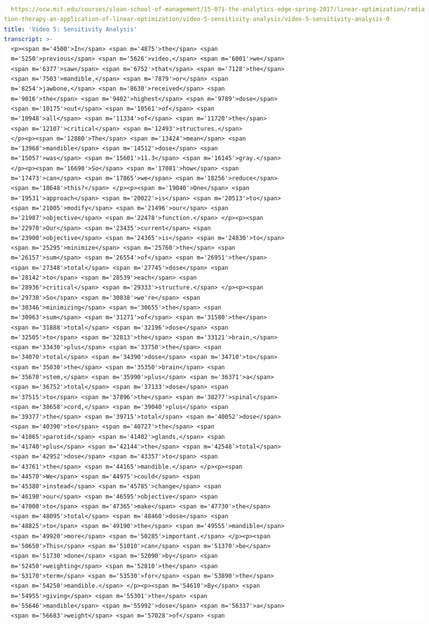 ```yaml
  https://ocw.mit.edu/courses/sloan-school-of-management/15-071-the-analytics-edge-spring-2017/linear-optimization/radiation-therapy-an-application-of-linear-optimization/video-5-sensitivity-analysis/video-5-sensitivity-analysis-0
title: 'Video 5: Sensitivity Analysis'
transcript: >-
  <p><span m='4500'>In</span> <span m='4875'>the</span> <span
  m='5250'>previous</span> <span m='5626'>video,</span> <span m='6001'>we</span>
  <span m='6377'>saw</span> <span m='6752'>that</span> <span m='7128'>the</span>
  <span m='7503'>mandible,</span> <span m='7879'>or</span> <span
  m='8254'>jawbone,</span> <span m='8630'>received</span> <span
  m='9016'>the</span> <span m='9402'>highest</span> <span m='9789'>dose</span>
  <span m='10175'>out</span> <span m='10561'>of</span> <span
  m='10948'>all</span> <span m='11334'>of</span> <span m='11720'>the</span>
  <span m='12107'>critical</span> <span m='12493'>structures.</span>
  </p><p><span m='12880'>The</span> <span m='13424'>mean</span> <span
  m='13968'>mandible</span> <span m='14512'>dose</span> <span
  m='15057'>was</span> <span m='15601'>11.3</span> <span m='16145'>gray.</span>
  </p><p><span m='16690'>So</span> <span m='17081'>how</span> <span
  m='17473'>can</span> <span m='17865'>we</span> <span m='18256'>reduce</span>
  <span m='18648'>this?</span> </p><p><span m='19040'>One</span> <span
  m='19531'>approach</span> <span m='20022'>is</span> <span m='20513'>to</span>
  <span m='21005'>modify</span> <span m='21496'>our</span> <span
  m='21987'>objective</span> <span m='22478'>function.</span> </p><p><span
  m='22970'>Our</span> <span m='23435'>current</span> <span
  m='23900'>objective</span> <span m='24365'>is</span> <span m='24830'>to</span>
  <span m='25295'>minimize</span> <span m='25760'>the</span> <span
  m='26157'>sum</span> <span m='26554'>of</span> <span m='26951'>the</span>
  <span m='27348'>total</span> <span m='27745'>dose</span> <span
  m='28142'>to</span> <span m='28539'>each</span> <span
  m='28936'>critical</span> <span m='29333'>structure.</span> </p><p><span
  m='29730'>So</span> <span m='30038'>we're</span> <span
  m='30346'>minimizing</span> <span m='30655'>the</span> <span
  m='30963'>sum</span> <span m='31271'>of</span> <span m='31580'>the</span>
  <span m='31888'>total</span> <span m='32196'>dose</span> <span
  m='32505'>to</span> <span m='32813'>the</span> <span m='33121'>brain,</span>
  <span m='33430'>plus</span> <span m='33750'>the</span> <span
  m='34070'>total</span> <span m='34390'>dose</span> <span m='34710'>to</span>
  <span m='35030'>the</span> <span m='35350'>brain</span> <span
  m='35670'>stem,</span> <span m='35990'>plus</span> <span m='36371'>a</span>
  <span m='36752'>total</span> <span m='37133'>dose</span> <span
  m='37515'>to</span> <span m='37896'>the</span> <span m='38277'>spinal</span>
  <span m='38658'>cord,</span> <span m='39040'>plus</span> <span
  m='39377'>the</span> <span m='39715'>total</span> <span m='40052'>dose</span>
  <span m='40390'>to</span> <span m='40727'>the</span> <span
  m='41065'>parotid</span> <span m='41402'>glands,</span> <span
  m='41740'>plus</span> <span m='42144'>the</span> <span m='42548'>total</span>
  <span m='42952'>dose</span> <span m='43357'>to</span> <span
  m='43761'>the</span> <span m='44165'>mandible.</span> </p><p><span
  m='44570'>We</span> <span m='44975'>could</span> <span
  m='45380'>instead</span> <span m='45785'>change</span> <span
  m='46190'>our</span> <span m='46595'>objective</span> <span
  m='47000'>to</span> <span m='47365'>make</span> <span m='47730'>the</span>
  <span m='48095'>total</span> <span m='48460'>dose</span> <span
  m='48825'>to</span> <span m='49190'>the</span> <span m='49555'>mandible</span>
  <span m='49920'>more</span> <span m='50285'>important.</span> </p><p><span
  m='50650'>This</span> <span m='51010'>can</span> <span m='51370'>be</span>
  <span m='51730'>done</span> <span m='52090'>by</span> <span
  m='52450'>weighting</span> <span m='52810'>the</span> <span
  m='53170'>term</span> <span m='53530'>for</span> <span m='53890'>the</span>
  <span m='54250'>mandible.</span> </p><p><span m='54610'>By</span> <span
  m='54955'>giving</span> <span m='55301'>the</span> <span
  m='55646'>mandible</span> <span m='55992'>dose</span> <span m='56337'>a</span>
  <span m='56683'>weight</span> <span m='57028'>of</span> <span
```